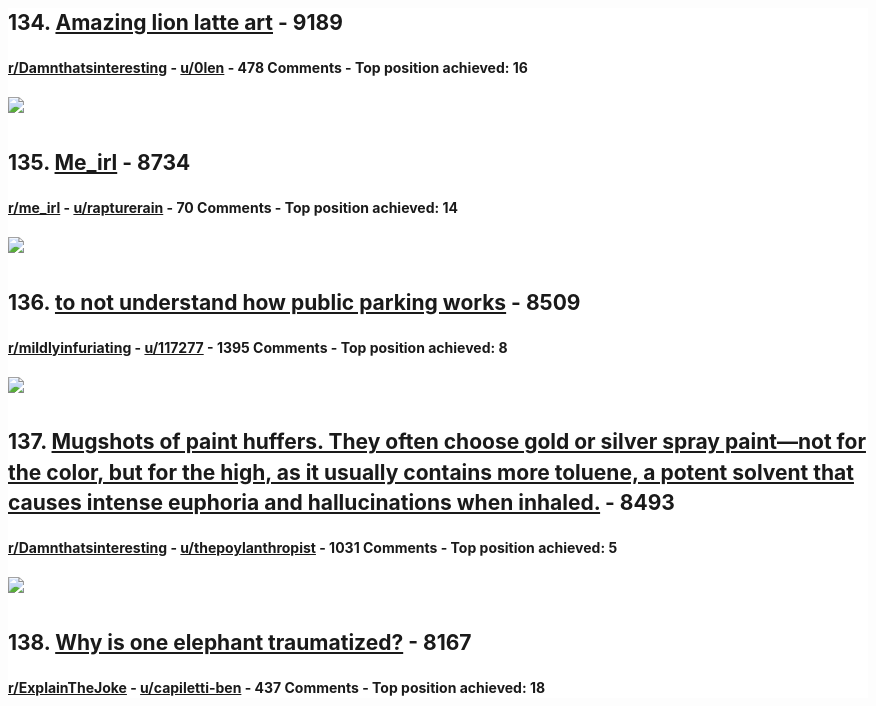 ## 134. [Amazing lion latte art](http://reddit.com/r/Damnthatsinteresting/comments/1k0jt6c/amazing_lion_latte_art/) - 9189
#### [r/Damnthatsinteresting](http://reddit.com/r/Damnthatsinteresting) - [u/0len](http://reddit.com/u/0len) - 478 Comments - Top position achieved: 16

<a href="https://v.redd.it/6mcldp9437ve1"><img src="https://external-preview.redd.it/cndtamhjNjQzN3ZlMdwaqr4HkxqkiAgfJKNB0uTYPv_rywQhe6tcBiPJjhCR.png?width=140&amp;height=140&amp;crop=140:140,smart&amp;format=jpg&amp;v=enabled&amp;lthumb=true&amp;s=cc830e4de1713796ee1529cd3d8db3b67f498968"></img></a>

## 135. [Me_irl](http://reddit.com/r/me_irl/comments/1k0rgwq/me_irl/) - 8734
#### [r/me_irl](http://reddit.com/r/me_irl) - [u/rapturerain](http://reddit.com/u/rapturerain) - 70 Comments - Top position achieved: 14

<a href="https://i.redd.it/iom9ieneo8ve1.jpeg"><img src="https://a.thumbs.redditmedia.com/_e1eQC3c2A9Z3ivooIu-X-05zQkxbOrGZBWttAeh4b8.jpg"></img></a>

## 136. [to not understand how public parking works](http://reddit.com/r/mildlyinfuriating/comments/1k0ucdd/to_not_understand_how_public_parking_works/) - 8509
#### [r/mildlyinfuriating](http://reddit.com/r/mildlyinfuriating) - [u/117277](http://reddit.com/u/117277) - 1395 Comments - Top position achieved: 8

<a href="https://i.redd.it/d0npns4i99ve1.jpeg"><img src="https://b.thumbs.redditmedia.com/oToYoMcscA9VT_VGZ7y5rkgptVlcUj1NhWcY43BMJOc.jpg"></img></a>

## 137. [Mugshots of paint huffers. They often choose gold or silver spray paint—not for the color, but for the high, as it usually contains more toluene, a potent solvent that causes intense euphoria and hallucinations when inhaled.](http://reddit.com/r/Damnthatsinteresting/comments/1k0d7rb/mugshots_of_paint_huffers_they_often_choose_gold/) - 8493
#### [r/Damnthatsinteresting](http://reddit.com/r/Damnthatsinteresting) - [u/thepoylanthropist](http://reddit.com/u/thepoylanthropist) - 1031 Comments - Top position achieved: 5

<a href="https://www.reddit.com/gallery/1k0d7rb"><img src="https://b.thumbs.redditmedia.com/u0HWiFaZy2enjJ0zE05xL8H-ah1TcuYFgr77nZN8lsY.jpg"></img></a>

## 138. [Why is one elephant traumatized?](http://reddit.com/r/ExplainTheJoke/comments/1k0ebg6/why_is_one_elephant_traumatized/) - 8167
#### [r/ExplainTheJoke](http://reddit.com/r/ExplainTheJoke) - [u/capiletti-ben](http://reddit.com/u/capiletti-ben) - 437 Comments - Top position achieved: 18
